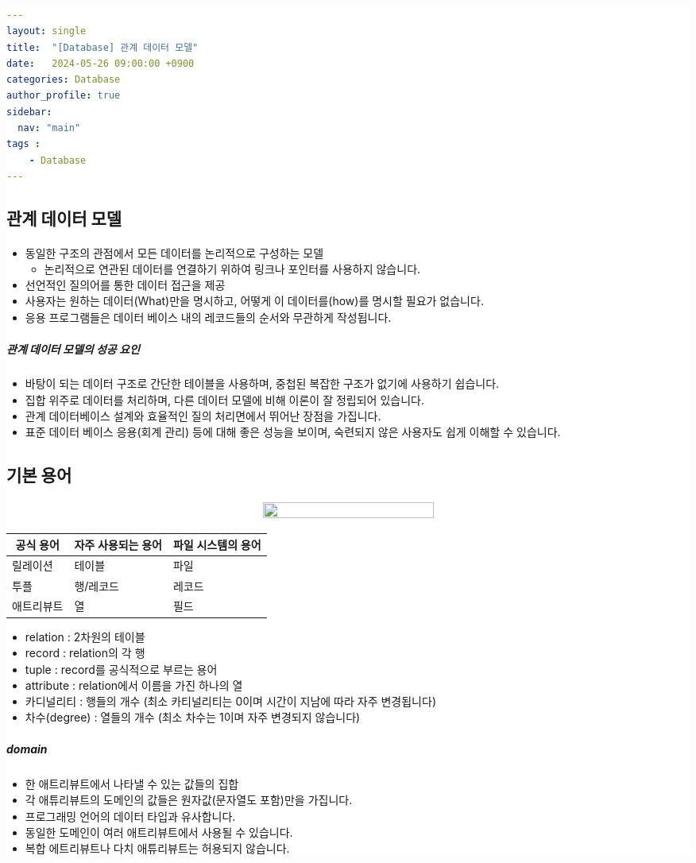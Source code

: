 ```yaml
---
layout: single
title:  "[Database] 관계 데이터 모델"
date:   2024-05-26 09:00:00 +0900
categories: Database
author_profile: true
sidebar:
  nav: "main"
tags : 
    - Database
---
```


## 관계 데이터 모델
- 동일한 구조의 관점에서 모든 데이터를 논리적으로 구성하는 모델
   - 논리적으로 연관된 데이터를 연결하기 위하여 링크나 포인터를 사용하지 않습니다.
-	선언적인 질의어를 통한 데이터 접근을 제공
   - 사용자는 원하는 데이터(What)만을 명시하고, 어떻게 이 데이터를(how)를 명시할 필요가 없습니다.
   - 응용 프로그램들은 데이터 베이스 내의 레코드들의 순서와 무관하게 작성됩니다.

##### 관계 데이터 모델의 성공 요인
- 바탕이 되는 데이터 구조로 간단한 테이블을 사용하며, 중첩된 복잡한 구조가 없기에 사용하기 쉽습니다.
- 집합 위주로 데이터를 처리하며, 다른 데이터 모델에 비해 이론이 잘 정립되어 있습니다.
- 관계 데이터베이스 설계와 효율적인 질의 처리면에서 뛰어난 장점을 가집니다.
- 표준 데이터 베이스 응용(회계 관리) 등에 대해 좋은 성능을 보이며, 숙련되지 않은 사용자도 쉽게 이해할 수 있습니다.

## 기본 용어

<p align='center'><img src = "https://velog.velcdn.com/images/seo78200/post/3e08ae08-fe50-4bcb-a4ab-c79c8b542234/image.png" height="50%" width = "50%"/></p>

공식 용어 | 자주 사용되는 용어 | 파일 시스템의 용어
---------|-----------------|----------------
릴레이션|테이블|파일
투플|행/레코드|레코드
애트리뷰트|열|필드

- relation : 2차원의 테이블
- record : relation의 각 행
- tuple : record를 공식적으로 부르는 용어
- attribute : relation에서 이름을 가진 하나의 열
- 카디널리티 : 행들의 개수 (최소 카티널리티는 0이며 시간이 지남에 따라 자주 변경됩니다)
- 차수(degree) : 열들의 개수 (최소 차수는 1이며 자주 변경되지 않습니다)

##### domain
-	한 애트리뷰트에서 나타낼 수 있는 값들의 집합
-	각 애튜리뷰트의 도메인의 값들은 원자값(문자열도 포함)만을 가집니다.
-	프로그래밍 언어의 데이터 타입과 유사합니다.
-	동일한 도메인이 여러 애트리뷰트에서 사용될 수 있습니다.
-	복합 에트리뷰트나 다치 애튜리뷰트는 허용되지 않습니다.
